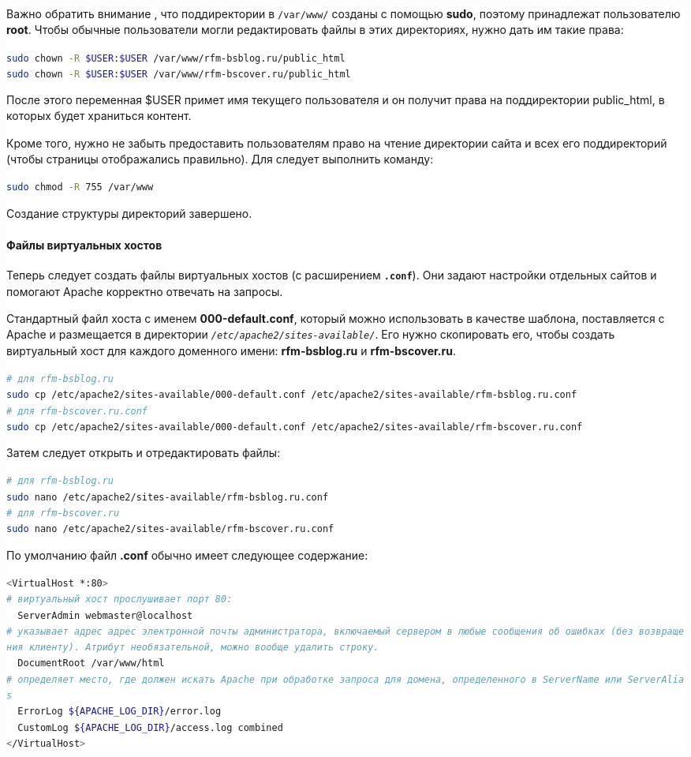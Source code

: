Важно обратить внимание , что поддиректории в `/var/www/` созданы с помощью **sudo**, поэтому принадлежат пользователю **root**. Чтобы обычные пользователи могли редактировать файлы в этих директориях, нужно дать им такие права:

``` bash
sudo chown -R $USER:$USER /var/www/rfm-bsblog.ru/public_html
sudo chown -R $USER:$USER /var/www/rfm-bscover.ru/public_html
```

После этого переменная $USER примет имя текущего пользователя и он получит права на поддиректории public_html, в которых будет храниться контент.

Кроме того, нужно не забыть предоставить пользователям право на чтение директории сайта и всех его поддиректорий (чтобы страницы отображались правильно). Для следует выполнить команду:

``` bash
sudo chmod -R 755 /var/www
```

Создание структуры директорий завершено.

#### Файлы виртуальных хостов

Теперь следует создать файлы виртуальных хостов (с расширением **`.conf`**). Они задают настройки отдельных сайтов и помогают Apache корректно отвечать на запросы.

Стандартный файл хоста с именем **000-default.conf**, который можно использовать в качестве шаблона, поставляется с Apache и размещается в директории _`/etc/apache2/sites-available/`_. Его нужно скопировать его, чтобы создать виртуальный хост для каждого доменного имени: **rfm-bsblog.ru** и **rfm-bscover.ru**.

``` bash
# для rfm-bsblog.ru
sudo cp /etc/apache2/sites-available/000-default.conf /etc/apache2/sites-available/rfm-bsblog.ru.conf
# для rfm-bscover.ru.conf
sudo cp /etc/apache2/sites-available/000-default.conf /etc/apache2/sites-available/rfm-bscover.ru.conf
```

Затем следует открыть и отредактировать файлы:

``` bash
# для rfm-bsblog.ru
sudo nano /etc/apache2/sites-available/rfm-bsblog.ru.conf
# для rfm-bscover.ru
sudo nano /etc/apache2/sites-available/rfm-bscover.ru.conf
```

По умолчанию файл **.conf** обычно имеет следующее содержание:

``` bash
<VirtualHost *:80>
# виртуальный хост прослушивает порт 80:
  ServerAdmin webmaster@localhost
# указывает адрес адрес электронной почты администратора, включаемый сервером в любые сообщения об ошибках (без возвращения клиенту). Атрибут необязательной, можно вообще удалить строку.
  DocumentRoot /var/www/html
# определяет место, где должен искать Apache при обработке запроса для домена, определенного в ServerName или ServerAlias
  ErrorLog ${APACHE_LOG_DIR}/error.log
  CustomLog ${APACHE_LOG_DIR}/access.log combined
</VirtualHost>
```
